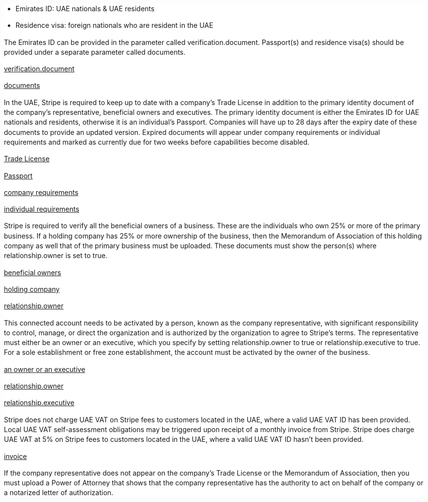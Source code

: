 - Emirates ID: UAE nationals & UAE residents

- Residence visa: foreign nationals who are resident in the UAE

The Emirates ID can be provided in the parameter called verification.document. Passport(s) and residence visa(s) should be provided under a separate parameter called documents.

[verification.document](/api/persons/create#create_person-verification-document)

[documents](/api/persons/create#create_person-documents)

In the UAE, Stripe is required to keep up to date with a company’s Trade License in addition to the primary identity document of the company’s representative, beneficial owners and executives. The primary identity document is either the Emirates ID for UAE nationals and residents, otherwise it is an individual’s Passport. Companies will have up to 28 days after the expiry date of these documents to provide an updated version. Expired documents will appear under company requirements or individual requirements and marked as currently due for two weeks before capabilities become disabled.

[Trade License](/api/accounts/update#update_account-documents-company_license)

[Passport](/api/persons/update#update_person-documents-passport)

[company requirements](/api/accounts/object#account_object-requirements-currently_due)

[individual requirements](/api/persons/object#person_object-requirements-currently_due)

Stripe is required to verify all the beneficial owners of a business. These are the individuals who own 25% or more of the primary business. If a holding company has 25% or more ownership of the business, then the Memorandum of Association of this holding company as well that of the primary business must be uploaded. These documents must show the person(s) where relationship.owner is set to true.

[beneficial owners](https://support.stripe.com/questions/beneficial-owner-and-director-definitions)

[holding company](https://support.stripe.com/questions/beneficial-ownership-by-a-trust-holding-company-or-other-legal-entity)

[relationship.owner](/api/persons/object#person_object-relationship-owner)

This connected account needs to be activated by a person, known as the company representative, with significant responsibility to control, manage, or direct the organization and is authorized by the organization to agree to Stripe’s terms. The representative must either be an owner or an executive, which you specify by setting relationship.owner to true or relationship.executive to true. For a sole establishment or free zone establishment, the account must be activated by the owner of the business.

[an owner or an executive](https://support.stripe.com/questions/beneficial-owner-and-director-definitions)

[relationship.owner](/api/persons/object#person_object-relationship-owner)

[relationship.executive](/api/persons/object#person_object-relationship-executive)

Stripe does not charge UAE VAT on Stripe fees to customers located in the UAE, where a valid UAE VAT ID has been provided. Local UAE VAT self-assessment obligations may be triggered upon receipt of a monthly invoice from Stripe. Stripe does charge UAE VAT at 5% on Stripe fees to customers located in the UAE, where a valid UAE VAT ID hasn’t been provided.

[invoice](/api/invoices)

If the company representative does not appear on the company’s Trade License or the Memorandum of Association, then you must upload a Power of Attorney that shows that the company representative has the authority to act on behalf of the company or a notarized letter of authorization.

